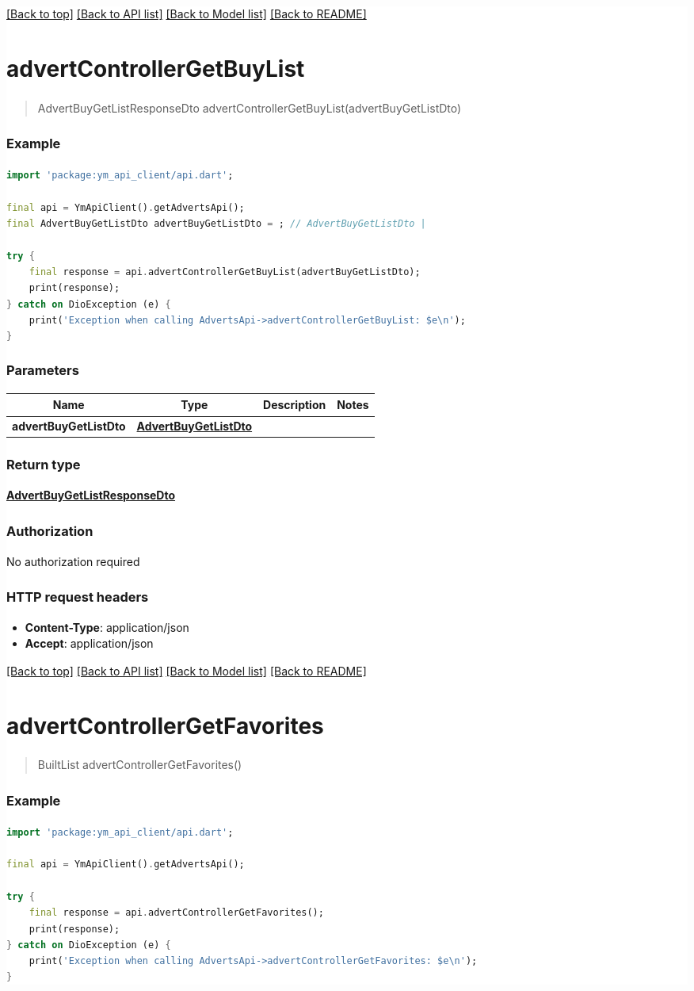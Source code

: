 [[Back to top]](#) [[Back to API list]](../README.md#documentation-for-api-endpoints) [[Back to Model list]](../README.md#documentation-for-models) [[Back to README]](../README.md)

# **advertControllerGetBuyList**
> AdvertBuyGetListResponseDto advertControllerGetBuyList(advertBuyGetListDto)



### Example
```dart
import 'package:ym_api_client/api.dart';

final api = YmApiClient().getAdvertsApi();
final AdvertBuyGetListDto advertBuyGetListDto = ; // AdvertBuyGetListDto | 

try {
    final response = api.advertControllerGetBuyList(advertBuyGetListDto);
    print(response);
} catch on DioException (e) {
    print('Exception when calling AdvertsApi->advertControllerGetBuyList: $e\n');
}
```

### Parameters

Name | Type | Description  | Notes
------------- | ------------- | ------------- | -------------
 **advertBuyGetListDto** | [**AdvertBuyGetListDto**](AdvertBuyGetListDto.md)|  | 

### Return type

[**AdvertBuyGetListResponseDto**](AdvertBuyGetListResponseDto.md)

### Authorization

No authorization required

### HTTP request headers

 - **Content-Type**: application/json
 - **Accept**: application/json

[[Back to top]](#) [[Back to API list]](../README.md#documentation-for-api-endpoints) [[Back to Model list]](../README.md#documentation-for-models) [[Back to README]](../README.md)

# **advertControllerGetFavorites**
> BuiltList<AdvertPublicFavoriteEntity> advertControllerGetFavorites()



### Example
```dart
import 'package:ym_api_client/api.dart';

final api = YmApiClient().getAdvertsApi();

try {
    final response = api.advertControllerGetFavorites();
    print(response);
} catch on DioException (e) {
    print('Exception when calling AdvertsApi->advertControllerGetFavorites: $e\n');
}
```
